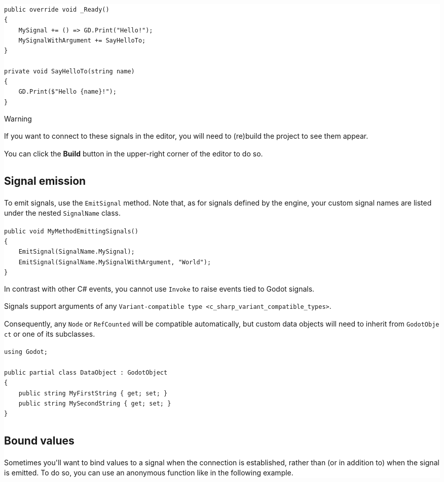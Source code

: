     public override void _Ready()
    {
        MySignal += () => GD.Print("Hello!");
        MySignalWithArgument += SayHelloTo;
    }

    private void SayHelloTo(string name)
    {
        GD.Print($"Hello {name}!");
    }

Warning

If you want to connect to these signals in the editor, you will need to
(re)build the project to see them appear.

You can click the **Build** button in the upper-right corner of the
editor to do so.

## Signal emission

To emit signals, use the `EmitSignal` method. Note that, as for signals
defined by the engine, your custom signal names are listed under the
nested `SignalName` class.

    public void MyMethodEmittingSignals()
    {
        EmitSignal(SignalName.MySignal);
        EmitSignal(SignalName.MySignalWithArgument, "World");
    }

In contrast with other C# events, you cannot use `Invoke` to raise
events tied to Godot signals.

Signals support arguments of any
`Variant-compatible type <c_sharp_variant_compatible_types>`.

Consequently, any `Node` or `RefCounted` will be compatible
automatically, but custom data objects will need to inherit from
`GodotObject` or one of its subclasses.

    using Godot;

    public partial class DataObject : GodotObject
    {
        public string MyFirstString { get; set; }
        public string MySecondString { get; set; }
    }

## Bound values

Sometimes you'll want to bind values to a signal when the connection is
established, rather than (or in addition to) when the signal is emitted.
To do so, you can use an anonymous function like in the following
example.
